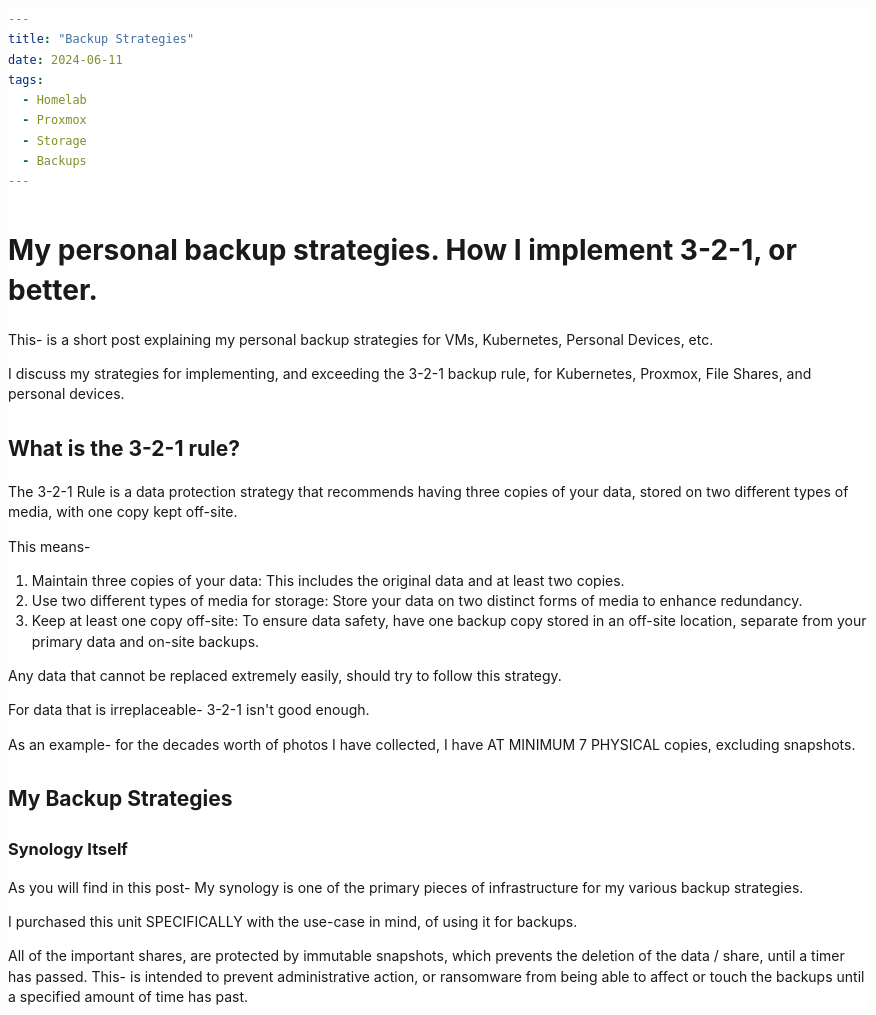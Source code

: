 ```yaml
---
title: "Backup Strategies"
date: 2024-06-11
tags:
  - Homelab
  - Proxmox
  - Storage
  - Backups
---
```


# My personal backup strategies. How I implement 3-2-1, or better.

This- is a short post explaining my personal backup strategies for VMs, Kubernetes, Personal Devices, etc.

I discuss my strategies for implementing, and exceeding the 3-2-1 backup rule, for Kubernetes, Proxmox, File Shares, and personal devices.



## What is the 3-2-1 rule?

The 3-2-1 Rule is a data protection strategy that recommends having three copies of your data, stored on two different types of media, with one copy kept off-site.

This means-
1. Maintain three copies of your data: This includes the original data and at least two copies.
2. Use two different types of media for storage: Store your data on two distinct forms of media to enhance redundancy.
3. Keep at least one copy off-site: To ensure data safety, have one backup copy stored in an off-site location, separate from your primary data and on-site backups.

Any data that cannot be replaced extremely easily, should try to follow this strategy. 

For data that is irreplaceable- 3-2-1 isn't good enough. 

As an example- for the decades worth of photos I have collected, I have AT MINIMUM 7 PHYSICAL copies, excluding snapshots.

## My Backup Strategies

### Synology Itself

As you will find in this post- My synology is one of the primary pieces of infrastructure for my various backup strategies.

I purchased this unit SPECIFICALLY with the use-case in mind, of using it for backups.

All of the important shares, are protected by immutable snapshots, which prevents the deletion of the data / share, until a timer has passed. This- is intended to prevent administrative action, or ransomware from being able to affect or touch the backups until a specified amount of time has past.
